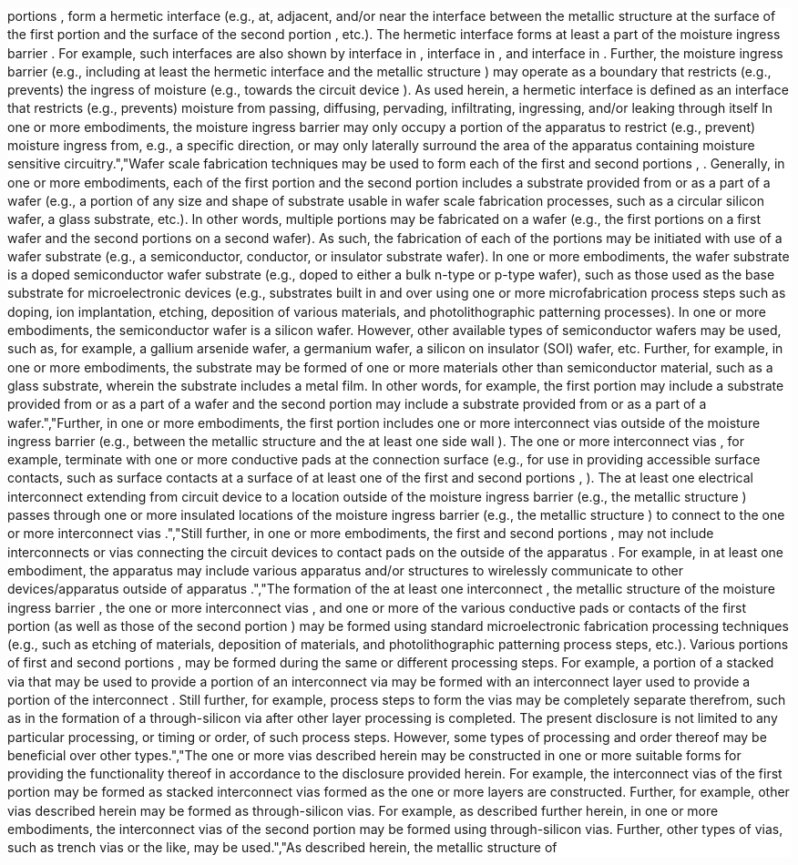 portions ,  form a hermetic interface  (e.g., at, adjacent, and\/or near the interface between the metallic structure  at the surface  of the first portion  and the surface  of the second portion , etc.). The hermetic interface  forms at least a part of the moisture ingress barrier . For example, such interfaces are also shown by interface  in , interface  in , and interface  in . Further, the moisture ingress barrier  (e.g., including at least the hermetic interface  and the metallic structure ) may operate as a boundary that restricts (e.g., prevents) the ingress of moisture (e.g., towards the circuit device ). As used herein, a hermetic interface is defined as an interface that restricts (e.g., prevents) moisture from passing, diffusing, pervading, infiltrating, ingressing, and\/or leaking through itself In one or more embodiments, the moisture ingress barrier  may only occupy a portion of the apparatus  to restrict (e.g., prevent) moisture ingress from, e.g., a specific direction, or may only laterally surround the area of the apparatus  containing moisture sensitive circuitry.","Wafer scale fabrication techniques may be used to form each of the first and second portions , . Generally, in one or more embodiments, each of the first portion  and the second portion  includes a substrate provided from or as a part of a wafer (e.g., a portion of any size and shape of substrate usable in wafer scale fabrication processes, such as a circular silicon wafer, a glass substrate, etc.). In other words, multiple portions may be fabricated on a wafer (e.g., the first portions on a first wafer and the second portions on a second wafer). As such, the fabrication of each of the portions may be initiated with use of a wafer substrate (e.g., a semiconductor, conductor, or insulator substrate wafer). In one or more embodiments, the wafer substrate is a doped semiconductor wafer substrate (e.g., doped to either a bulk n-type or p-type wafer), such as those used as the base substrate for microelectronic devices (e.g., substrates built in and over using one or more microfabrication process steps such as doping, ion implantation, etching, deposition of various materials, and photolithographic patterning processes). In one or more embodiments, the semiconductor wafer is a silicon wafer. However, other available types of semiconductor wafers may be used, such as, for example, a gallium arsenide wafer, a germanium wafer, a silicon on insulator (SOI) wafer, etc. Further, for example, in one or more embodiments, the substrate may be formed of one or more materials other than semiconductor material, such as a glass substrate, wherein the substrate includes a metal film. In other words, for example, the first portion  may include a substrate  provided from or as a part of a wafer and the second portion  may include a substrate  provided from or as a part of a wafer.","Further, in one or more embodiments, the first portion  includes one or more interconnect vias  outside of the moisture ingress barrier  (e.g., between the metallic structure  and the at least one side wall ). The one or more interconnect vias , for example, terminate with one or more conductive pads  at the connection surface  (e.g., for use in providing accessible surface contacts, such as surface contacts  at a surface of at least one of the first and second portions , ). The at least one electrical interconnect  extending from circuit device  to a location outside of the moisture ingress barrier  (e.g., the metallic structure ) passes through one or more insulated locations  of the moisture ingress barrier  (e.g., the metallic structure ) to connect to the one or more interconnect vias .","Still further, in one or more embodiments, the first and second portions ,  may not include interconnects or vias connecting the circuit devices to contact pads on the outside of the apparatus . For example, in at least one embodiment, the apparatus  may include various apparatus and\/or structures to wirelessly communicate to other devices\/apparatus outside of apparatus .","The formation of the at least one interconnect , the metallic structure  of the moisture ingress barrier , the one or more interconnect vias , and one or more of the various conductive pads or contacts of the first portion  (as well as those of the second portion ) may be formed using standard microelectronic fabrication processing techniques (e.g., such as etching of materials, deposition of materials, and photolithographic patterning process steps, etc.). Various portions of first and second portions ,  may be formed during the same or different processing steps. For example, a portion of a stacked via that may be used to provide a portion of an interconnect via  may be formed with an interconnect layer used to provide a portion of the interconnect . Still further, for example, process steps to form the vias may be completely separate therefrom, such as in the formation of a through-silicon via after other layer processing is completed. The present disclosure is not limited to any particular processing, or timing or order, of such process steps. However, some types of processing and order thereof may be beneficial over other types.","The one or more vias described herein may be constructed in one or more suitable forms for providing the functionality thereof in accordance to the disclosure provided herein. For example, the interconnect vias  of the first portion  may be formed as stacked interconnect vias formed as the one or more layers  are constructed. Further, for example, other vias described herein may be formed as through-silicon vias. For example, as described further herein, in one or more embodiments, the interconnect vias  of the second portion  may be formed using through-silicon vias. Further, other types of vias, such as trench vias or the like, may be used.","As described herein, the metallic structure  of
